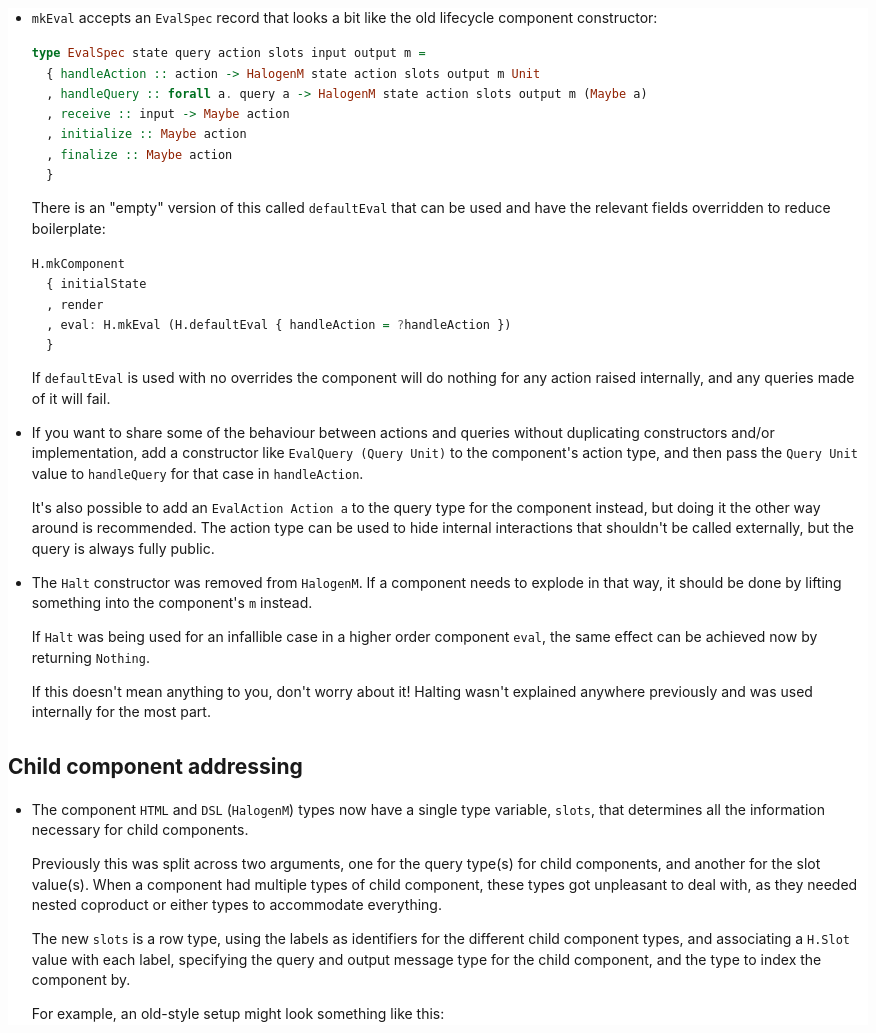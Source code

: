 - `mkEval` accepts an `EvalSpec` record that looks a bit like the old lifecycle component constructor:
  ``` purescript
  type EvalSpec state query action slots input output m =
    { handleAction :: action -> HalogenM state action slots output m Unit
    , handleQuery :: forall a. query a -> HalogenM state action slots output m (Maybe a)
    , receive :: input -> Maybe action
    , initialize :: Maybe action
    , finalize :: Maybe action
    }
  ```
  There is an "empty" version of this called `defaultEval` that can be used and have the relevant fields overridden to reduce boilerplate:
  ``` purescript
  H.mkComponent
    { initialState
    , render
    , eval: H.mkEval (H.defaultEval { handleAction = ?handleAction })
    }
  ```
  If `defaultEval` is used with no overrides the component will do nothing for any action raised internally, and any queries made of it will fail.

- If you want to share some of the behaviour between actions and queries without duplicating constructors and/or implementation, add a constructor like `EvalQuery (Query Unit)` to the component's action type, and then pass the `Query Unit` value to `handleQuery` for that case in `handleAction`.

  It's also possible to add an `EvalAction Action a` to the query type for the component instead, but doing it the other way around is recommended. The action type can be used to hide internal interactions that shouldn't be called externally, but the query is always fully public.

- The `Halt` constructor was removed from `HalogenM`. If a component needs to explode in that way, it should be done by lifting something into the component's `m` instead.

  If `Halt` was being used for an infallible case in a higher order component `eval`, the same effect can be achieved now by returning `Nothing`.

  If this doesn't mean anything to you, don't worry about it! Halting wasn't explained anywhere previously and was used internally for the most part.

## Child component addressing

- The component `HTML` and `DSL` (`HalogenM`) types now have a single type variable, `slots`, that determines all the information necessary for child components.

  Previously this was split across two arguments, one for the query type(s) for child components, and another for the slot value(s). When a component had multiple types of child component, these types got unpleasant to deal with, as they needed nested coproduct or either types to accommodate everything.

  The new `slots` is a row type, using the labels as identifiers for the different child component types, and associating a `H.Slot` value with each label, specifying the query and output message type for the child component, and the type to index the component by.

  For example, an old-style setup might look something like this:
